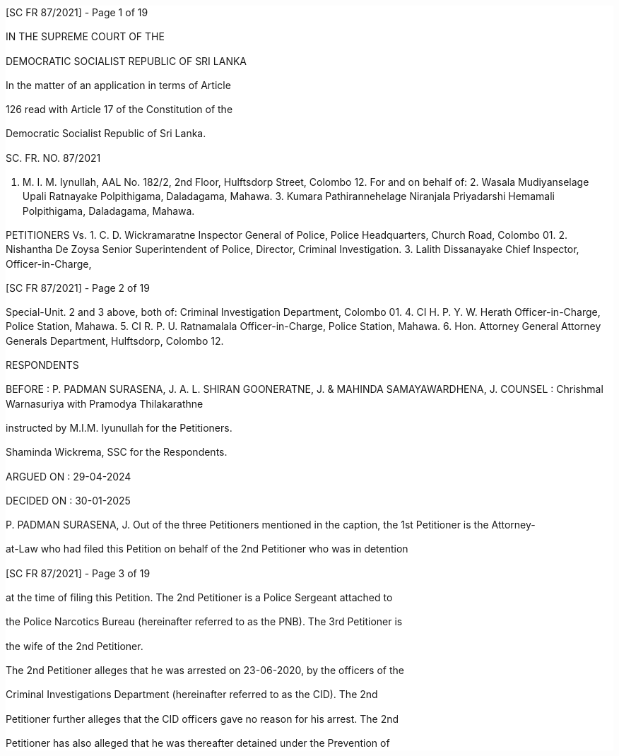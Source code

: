 [SC FR 87/2021] - Page 1 of 19

IN THE SUPREME COURT OF THE

DEMOCRATIC SOCIALIST REPUBLIC OF SRI LANKA

In the matter of an application in terms of Article

126 read with Article 17 of the Constitution of the

Democratic Socialist Republic of Sri Lanka.

SC. FR. NO. 87/2021

1. M. I. M. Iynullah, AAL No. 182/2, 2nd Floor, Hulftsdorp Street, Colombo 12. For and on behalf of: 2. Wasala Mudiyanselage Upali Ratnayake Polpithigama, Daladagama, Mahawa. 3. Kumara Pathirannehelage Niranjala Priyadarshi Hemamali Polpithigama, Daladagama, Mahawa.

PETITIONERS Vs. 1. C. D. Wickramaratne Inspector General of Police, Police Headquarters, Church Road, Colombo 01. 2. Nishantha De Zoysa Senior Superintendent of Police, Director, Criminal Investigation. 3. Lalith Dissanayake Chief Inspector, Officer-in-Charge,

[SC FR 87/2021] - Page 2 of 19

Special-Unit. 2 and 3 above, both of: Criminal Investigation Department, Colombo 01. 4. CI H. P. Y. W. Herath Officer-in-Charge, Police Station, Mahawa. 5. CI R. P. U. Ratnamalala Officer-in-Charge, Police Station, Mahawa. 6. Hon. Attorney General Attorney Generals Department, Hulftsdorp, Colombo 12.

RESPONDENTS

BEFORE : P. PADMAN SURASENA, J. A. L. SHIRAN GOONERATNE, J. & MAHINDA SAMAYAWARDHENA, J. COUNSEL : Chrishmal Warnasuriya with Pramodya Thilakarathne

instructed by M.I.M. Iyunullah for the Petitioners.

Shaminda Wickrema, SSC for the Respondents.

ARGUED ON : 29-04-2024

DECIDED ON : 30-01-2025

P. PADMAN SURASENA, J. Out of the three Petitioners mentioned in the caption, the 1st Petitioner is the Attorney-

at-Law who had filed this Petition on behalf of the 2nd Petitioner who was in detention

[SC FR 87/2021] - Page 3 of 19

at the time of filing this Petition. The 2nd Petitioner is a Police Sergeant attached to

the Police Narcotics Bureau (hereinafter referred to as the PNB). The 3rd Petitioner is

the wife of the 2nd Petitioner.

The 2nd Petitioner alleges that he was arrested on 23-06-2020, by the officers of the

Criminal Investigations Department (hereinafter referred to as the CID). The 2nd

Petitioner further alleges that the CID officers gave no reason for his arrest. The 2nd

Petitioner has also alleged that he was thereafter detained under the Prevention of
